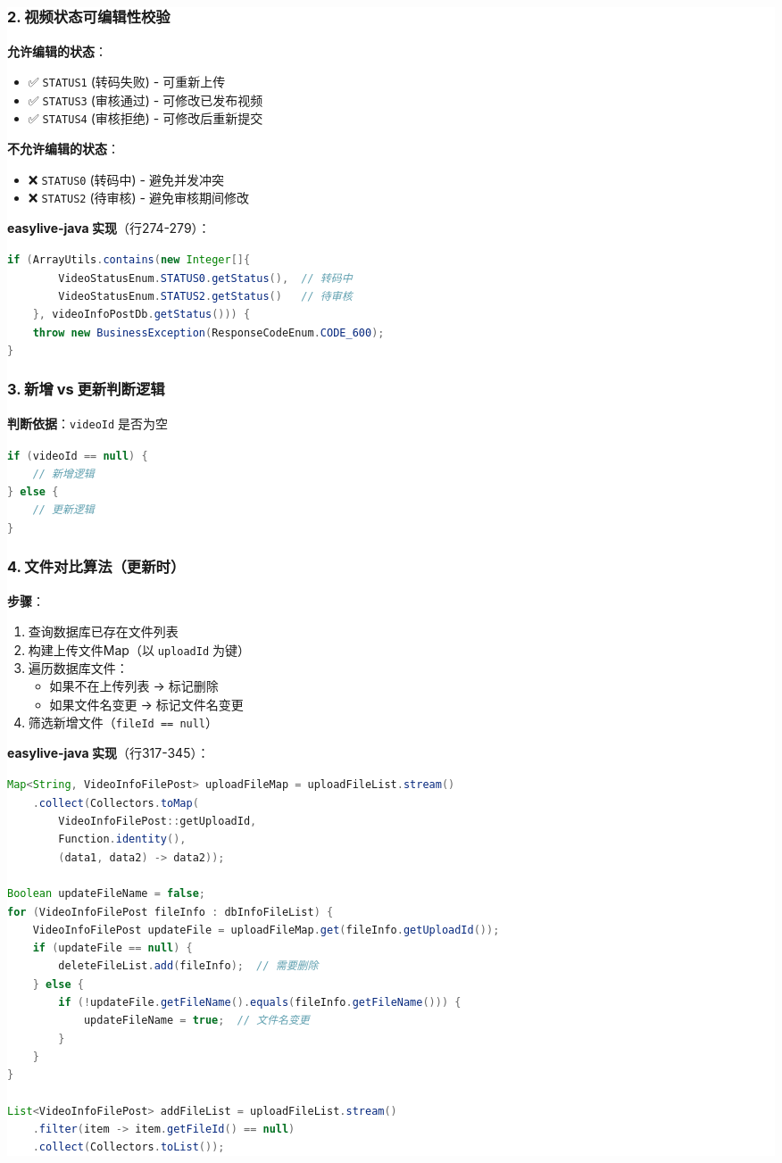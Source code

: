 ### 2. 视频状态可编辑性校验

**允许编辑的状态**：
- ✅ `STATUS1` (转码失败) - 可重新上传
- ✅ `STATUS3` (审核通过) - 可修改已发布视频
- ✅ `STATUS4` (审核拒绝) - 可修改后重新提交

**不允许编辑的状态**：
- ❌ `STATUS0` (转码中) - 避免并发冲突
- ❌ `STATUS2` (待审核) - 避免审核期间修改

**easylive-java 实现**（行274-279）：
```java
if (ArrayUtils.contains(new Integer[]{
        VideoStatusEnum.STATUS0.getStatus(),  // 转码中
        VideoStatusEnum.STATUS2.getStatus()   // 待审核
    }, videoInfoPostDb.getStatus())) {
    throw new BusinessException(ResponseCodeEnum.CODE_600);
}
```

### 3. 新增 vs 更新判断逻辑

**判断依据**：`videoId` 是否为空
```kotlin
if (videoId == null) {
    // 新增逻辑
} else {
    // 更新逻辑
}
```

### 4. 文件对比算法（更新时）

**步骤**：
1. 查询数据库已存在文件列表
2. 构建上传文件Map（以 `uploadId` 为键）
3. 遍历数据库文件：
   - 如果不在上传列表 → 标记删除
   - 如果文件名变更 → 标记文件名变更
4. 筛选新增文件（`fileId == null`）

**easylive-java 实现**（行317-345）：
```java
Map<String, VideoInfoFilePost> uploadFileMap = uploadFileList.stream()
    .collect(Collectors.toMap(
        VideoInfoFilePost::getUploadId,
        Function.identity(),
        (data1, data2) -> data2));

Boolean updateFileName = false;
for (VideoInfoFilePost fileInfo : dbInfoFileList) {
    VideoInfoFilePost updateFile = uploadFileMap.get(fileInfo.getUploadId());
    if (updateFile == null) {
        deleteFileList.add(fileInfo);  // 需要删除
    } else {
        if (!updateFile.getFileName().equals(fileInfo.getFileName())) {
            updateFileName = true;  // 文件名变更
        }
    }
}

List<VideoInfoFilePost> addFileList = uploadFileList.stream()
    .filter(item -> item.getFileId() == null)
    .collect(Collectors.toList());
```
